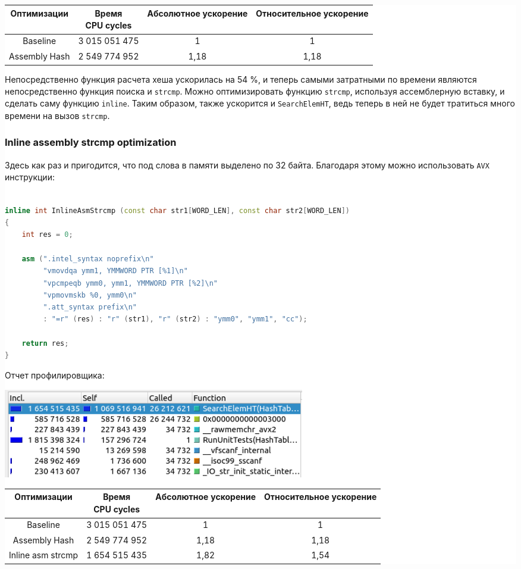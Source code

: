 | Оптимизации | Время <br> CPU cycles   | Абсолютное ускорение | Относительное ускорение |
| :---------: | :------: | :----------: | :------------: |
| Baseline    | 3 015 051 475 | 1 | 1 |
| Assembly Hash | 2 549 774 952 | 1,18 | 1,18 |

Непосредственно функция расчета хеша ускорилась на 54 %, и теперь самыми затратными по времени являются непосредственно функция поиска и ```strcmp```. Можно оптимизировать функцию ```strcmp```, используя ассемблерную вставку, и сделать саму функцию ```inline```. Таким образом, также ускорится и ```SearchElemHT```, ведь теперь в ней не будет тратиться много времени на вызов ```strcmp```.


### Inline assembly strcmp optimization

Здесь как раз и пригодится, что под слова в памяти выделено по 32 байта. Благодаря этому можно использовать ```AVX``` инструкции:

~~~ C++

inline int InlineAsmStrcmp (const char str1[WORD_LEN], const char str2[WORD_LEN])
{
    int res = 0;

    asm (".intel_syntax noprefix\n"
         "vmovdqa ymm1, YMMWORD PTR [%1]\n"
         "vpcmpeqb ymm0, ymm1, YMMWORD PTR [%2]\n"
         "vpmovmskb %0, ymm0\n"
         ".att_syntax prefix\n"
         : "=r" (res) : "r" (str1), "r" (str2) : "ymm0", "ymm1", "cc");

    return res;
}

~~~

Отчет профилировщика:

<img src= "https://github.com/vvit19/HashTable/blob/master/profilerdata/inlinecmp.png" width="500px"/>

| Оптимизации | Время <br> CPU cycles   | Абсолютное ускорение | Относительное ускорение |
| :---------: | :------: | :----------: | :------------: |
| Baseline    | 3 015 051 475 | 1 | 1 |
| Assembly Hash | 2 549 774 952 | 1,18 | 1,18 |
| Inline asm strcmp | 1 654 515 435 | 1,82 | 1,54 |
